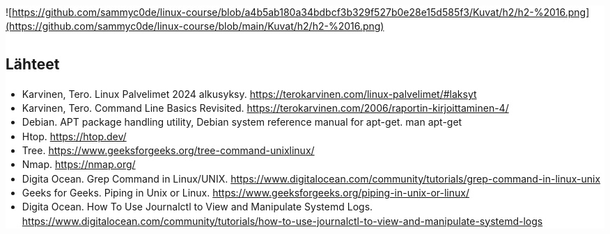  ![https://github.com/sammyc0de/linux-course/blob/a4b5ab180a34bdbcf3b329f527b0e28e15d585f3/Kuvat/h2/h2-%2016.png](https://github.com/sammyc0de/linux-course/blob/main/Kuvat/h2/h2-%2016.png)
 

## Lähteet

- Karvinen, Tero. Linux Palvelimet 2024 alkusyksy. https://terokarvinen.com/linux-palvelimet/#laksyt
- Karvinen, Tero. Command Line Basics Revisited. https://terokarvinen.com/2006/raportin-kirjoittaminen-4/
- Debian. APT package handling utility, Debian system reference manual for apt-get. man apt-get
- Htop. https://htop.dev/
- Tree. https://www.geeksforgeeks.org/tree-command-unixlinux/
- Nmap. https://nmap.org/
- Digita Ocean. Grep Command in Linux/UNIX. https://www.digitalocean.com/community/tutorials/grep-command-in-linux-unix
- Geeks for Geeks. Piping in Unix or Linux. https://www.geeksforgeeks.org/piping-in-unix-or-linux/
- Digita Ocean. How To Use Journalctl to View and Manipulate Systemd Logs. https://www.digitalocean.com/community/tutorials/how-to-use-journalctl-to-view-and-manipulate-systemd-logs
